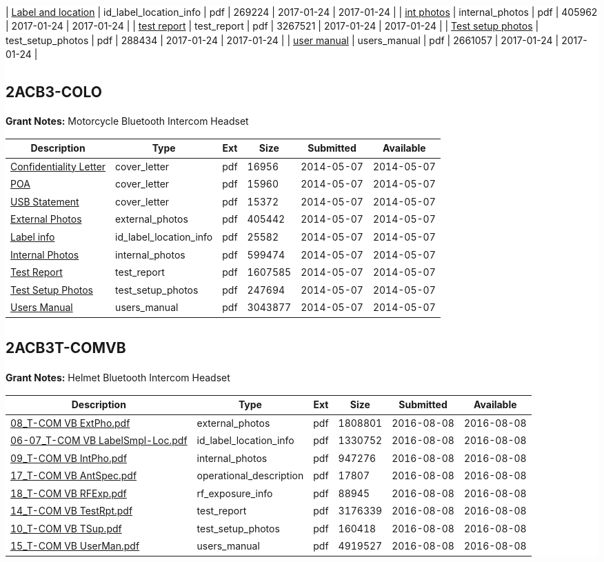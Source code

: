 | [Label and location](2ACB3T-REX/7973837574d20ec8bfc51100ef29b254/3268771.pdf) | id_label_location_info | pdf | 269224 | 2017-01-24 | 2017-01-24 |
| [int photos](2ACB3T-REX/7973837574d20ec8bfc51100ef29b254/3268773.pdf) | internal_photos | pdf | 405962 | 2017-01-24 | 2017-01-24 |
| [test report](2ACB3T-REX/7973837574d20ec8bfc51100ef29b254/3268772.pdf) | test_report | pdf | 3267521 | 2017-01-24 | 2017-01-24 |
| [Test setup photos](2ACB3T-REX/7973837574d20ec8bfc51100ef29b254/3268774.pdf) | test_setup_photos | pdf | 288434 | 2017-01-24 | 2017-01-24 |
| [user manual](2ACB3T-REX/7973837574d20ec8bfc51100ef29b254/3268775.pdf) | users_manual | pdf | 2661057 | 2017-01-24 | 2017-01-24 |
## 2ACB3-COLO
**Grant Notes:** Motorcycle Bluetooth Intercom Headset

| Description | Type | Ext | Size | Submitted | Available |
| ----------- | ---- | --- | ---- | --------- | --------- |
| [Confidentiality Letter](2ACB3-COLO/063af844b64ee2c755b956fdc7f85f25/2260220.pdf) | cover_letter | pdf | 16956 | 2014-05-07 | 2014-05-07 |
| [POA](2ACB3-COLO/063af844b64ee2c755b956fdc7f85f25/2260224.pdf) | cover_letter | pdf | 15960 | 2014-05-07 | 2014-05-07 |
| [USB Statement](2ACB3-COLO/063af844b64ee2c755b956fdc7f85f25/2260227.pdf) | cover_letter | pdf | 15372 | 2014-05-07 | 2014-05-07 |
| [External Photos](2ACB3-COLO/063af844b64ee2c755b956fdc7f85f25/2260221.pdf) | external_photos | pdf | 405442 | 2014-05-07 | 2014-05-07 |
| [Label info](2ACB3-COLO/063af844b64ee2c755b956fdc7f85f25/2260222.pdf) | id_label_location_info | pdf | 25582 | 2014-05-07 | 2014-05-07 |
| [Internal Photos](2ACB3-COLO/063af844b64ee2c755b956fdc7f85f25/2260223.pdf) | internal_photos | pdf | 599474 | 2014-05-07 | 2014-05-07 |
| [Test Report](2ACB3-COLO/063af844b64ee2c755b956fdc7f85f25/2260225.pdf) | test_report | pdf | 1607585 | 2014-05-07 | 2014-05-07 |
| [Test Setup Photos](2ACB3-COLO/063af844b64ee2c755b956fdc7f85f25/2260226.pdf) | test_setup_photos | pdf | 247694 | 2014-05-07 | 2014-05-07 |
| [Users Manual](2ACB3-COLO/063af844b64ee2c755b956fdc7f85f25/2260228.pdf) | users_manual | pdf | 3043877 | 2014-05-07 | 2014-05-07 |
## 2ACB3T-COMVB
**Grant Notes:** Helmet Bluetooth Intercom Headset

| Description | Type | Ext | Size | Submitted | Available |
| ----------- | ---- | --- | ---- | --------- | --------- |
| [08_T-COM VB ExtPho.pdf](2ACB3T-COMVB/4c1c12d87437d06832c64d6b2b64b649/3091103.pdf) | external_photos | pdf | 1808801 | 2016-08-08 | 2016-08-08 |
| [06-07_T-COM VB LabelSmpl-Loc.pdf](2ACB3T-COMVB/4c1c12d87437d06832c64d6b2b64b649/3091102.pdf) | id_label_location_info | pdf | 1330752 | 2016-08-08 | 2016-08-08 |
| [09_T-COM VB IntPho.pdf](2ACB3T-COMVB/4c1c12d87437d06832c64d6b2b64b649/3091104.pdf) | internal_photos | pdf | 947276 | 2016-08-08 | 2016-08-08 |
| [17_T-COM VB AntSpec.pdf](2ACB3T-COMVB/4c1c12d87437d06832c64d6b2b64b649/3091112.pdf) | operational_description | pdf | 17807 | 2016-08-08 | 2016-08-08 |
| [18_T-COM VB RFExp.pdf](2ACB3T-COMVB/4c1c12d87437d06832c64d6b2b64b649/3091113.pdf) | rf_exposure_info | pdf | 88945 | 2016-08-08 | 2016-08-08 |
| [14_T-COM VB TestRpt.pdf](2ACB3T-COMVB/4c1c12d87437d06832c64d6b2b64b649/3091109.pdf) | test_report | pdf | 3176339 | 2016-08-08 | 2016-08-08 |
| [10_T-COM VB TSup.pdf](2ACB3T-COMVB/4c1c12d87437d06832c64d6b2b64b649/3091105.pdf) | test_setup_photos | pdf | 160418 | 2016-08-08 | 2016-08-08 |
| [15_T-COM VB UserMan.pdf](2ACB3T-COMVB/4c1c12d87437d06832c64d6b2b64b649/3091110.pdf) | users_manual | pdf | 4919527 | 2016-08-08 | 2016-08-08 |
